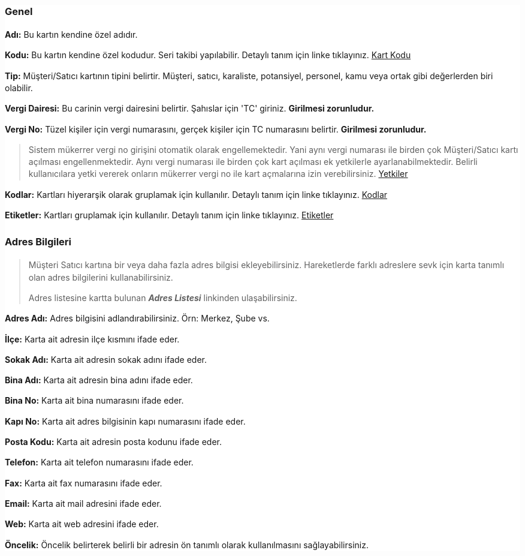 ### Genel

**Adı:** Bu kartın kendine özel adıdır.

**Kodu:** Bu kartın kendine özel kodudur. Seri takibi yapılabilir. Detaylı tanım için linke tıklayınız. [Kart Kodu](../TemelOzellikler/KartKodu.md)

**Tip:** Müşteri/Satıcı kartının tipini belirtir. Müşteri, satıcı, karaliste, potansiyel, personel, kamu veya ortak gibi değerlerden biri olabilir.

**Vergi Dairesi:** Bu carinin vergi dairesini belirtir. Şahıslar için 'TC' giriniz. **Girilmesi zorunludur.**

**Vergi No:** Tüzel kişiler için vergi numarasını, gerçek kişiler için TC numarasını belirtir. **Girilmesi zorunludur.**

>Sistem mükerrer vergi no girişini otomatik olarak engellemektedir. Yani aynı vergi numarası ile birden çok Müşteri/Satıcı kartı açılması engellenmektedir.
Aynı vergi numarası ile birden çok kart açılması ek yetkilerle ayarlanabilmektedir. Belirli kullanıcılara yetki vererek onların mükerrer vergi no ile kart açmalarına izin verebilirsiniz. [Yetkiler](../TemelOzellikler/Yetkiler.md)

**Kodlar:** Kartları hiyerarşik olarak gruplamak için kullanılır. Detaylı tanım için linke tıklayınız. [Kodlar](../TemelOzellikler/Kodlar.md)

**Etiketler:** Kartları gruplamak için kullanılır. Detaylı tanım için linke tıklayınız. [Etiketler](../TemelOzellikler/Etiketler.md)


### Adres Bilgileri

> Müşteri Satıcı kartına bir veya daha fazla adres bilgisi ekleyebilirsiniz.
> Hareketlerde farklı adreslere sevk için karta tanımlı olan adres bilgilerini kullanabilirsiniz.
>
>Adres listesine kartta bulunan ***Adres Listesi*** linkinden ulaşabilirsiniz. 

**Adres Adı:** Adres bilgisini adlandırabilirsiniz. Örn: Merkez, Şube vs.

**İlçe:** Karta ait adresin ilçe kısmını ifade eder.

**Sokak Adı:** Karta ait adresin sokak adını ifade eder.

**Bina Adı:** Karta ait adresin bina adını ifade eder.

**Bina No:** Karta ait bina numarasını ifade eder.

**Kapı No:** Karta ait adres bilgisinin kapı numarasını ifade eder.

**Posta Kodu:** Karta ait adresin posta kodunu ifade eder.

**Telefon:** Karta ait telefon numarasını ifade eder.

**Fax:** Karta ait fax numarasını ifade eder.

**Email:** Karta ait mail adresini ifade eder.

**Web:** Karta ait web adresini ifade eder.

**Öncelik:** Öncelik belirterek belirli bir adresin ön tanımlı olarak kullanılmasını sağlayabilirsiniz.
